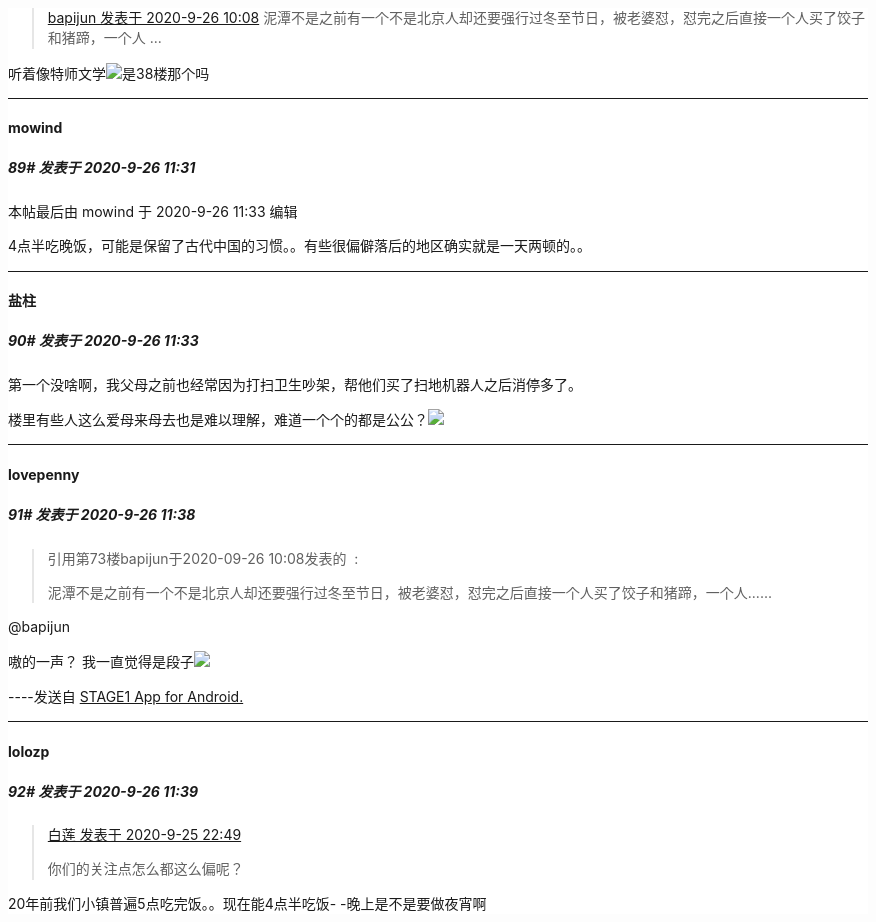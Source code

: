 <blockquote><a href="httphttps://bbs.saraba1st.com/2b/forum.php?mod=redirect&amp;goto=findpost&amp;pid=48858389&amp;ptid=1961923" target="_blank">bapijun 发表于 2020-9-26 10:08</a>
泥潭不是之前有一个不是北京人却还要强行过冬至节日，被老婆怼，怼完之后直接一个人买了饺子和猪蹄，一个人 ...</blockquote>
听着像特师文学<img src="https://static.saraba1st.com/image/smiley/face2017/066.png" referrerpolicy="no-referrer">是38楼那个吗


-----

####  mowind  
##### 89#       发表于 2020-9-26 11:31


 本帖最后由 mowind 于 2020-9-26 11:33 编辑 

4点半吃晚饭，可能是保留了古代中国的习惯。。有些很偏僻落后的地区确实就是一天两顿的。。


-----

####  盐柱  
##### 90#       发表于 2020-9-26 11:33


第一个没啥啊，我父母之前也经常因为打扫卫生吵架，帮他们买了扫地机器人之后消停多了。

楼里有些人这么爱母来母去也是难以理解，难道一个个的都是公公？<img src="https://static.saraba1st.com/image/smiley/face2017/049.png" referrerpolicy="no-referrer">


-----

####  lovepenny  
##### 91#       发表于 2020-9-26 11:38


<blockquote>引用第73楼bapijun于2020-09-26 10:08发表的  :

泥潭不是之前有一个不是北京人却还要强行过冬至节日，被老婆怼，怼完之后直接一个人买了饺子和猪蹄，一个人......</blockquote>
@bapijun

嗷的一声？
我一直觉得是段子<img src="https://static.saraba1st.com/image/smiley/face2017/068.png" referrerpolicy="no-referrer">


----发送自 [STAGE1 App for Android.](http://stage1.5j4m.com/?1.33)


-----

####  lolozp  
##### 92#       发表于 2020-9-26 11:39


<blockquote><a href="httphttps://bbs.saraba1st.com/2b/forum.php?mod=redirect&amp;goto=findpost&amp;pid=48855419&amp;ptid=1961923" target="_blank">白莲 发表于 2020-9-25 22:49</a>

你们的关注点怎么都这么偏呢？</blockquote>
20年前我们小镇普遍5点吃完饭。。现在能4点半吃饭- -晚上是不是要做夜宵啊
